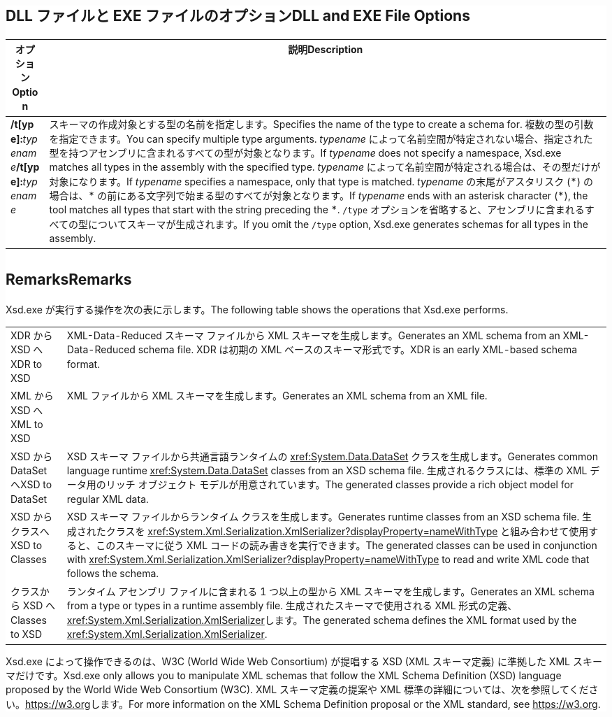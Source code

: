 ## <a name="dll-and-exe-file-options"></a><span data-ttu-id="75b34-180">DLL ファイルと EXE ファイルのオプション</span><span class="sxs-lookup"><span data-stu-id="75b34-180">DLL and EXE File Options</span></span>  
  
|<span data-ttu-id="75b34-181">オプション</span><span class="sxs-lookup"><span data-stu-id="75b34-181">Option</span></span>|<span data-ttu-id="75b34-182">説明</span><span class="sxs-lookup"><span data-stu-id="75b34-182">Description</span></span>|  
|------------|-----------------|  
|<span data-ttu-id="75b34-183">**/t\[ype\]:**_typename_</span><span class="sxs-lookup"><span data-stu-id="75b34-183">**/t\[ype\]:**_typename_</span></span>|<span data-ttu-id="75b34-184">スキーマの作成対象とする型の名前を指定します。</span><span class="sxs-lookup"><span data-stu-id="75b34-184">Specifies the name of the type to create a schema for.</span></span> <span data-ttu-id="75b34-185">複数の型の引数を指定できます。</span><span class="sxs-lookup"><span data-stu-id="75b34-185">You can specify multiple type arguments.</span></span> <span data-ttu-id="75b34-186">*typename* によって名前空間が特定されない場合、指定された型を持つアセンブリに含まれるすべての型が対象となります。</span><span class="sxs-lookup"><span data-stu-id="75b34-186">If *typename* does not specify a namespace, Xsd.exe matches all types in the assembly with the specified type.</span></span> <span data-ttu-id="75b34-187">*typename* によって名前空間が特定される場合は、その型だけが対象になります。</span><span class="sxs-lookup"><span data-stu-id="75b34-187">If *typename* specifies a namespace, only that type is matched.</span></span> <span data-ttu-id="75b34-188">*typename* の末尾がアスタリスク (\*) の場合は、\* の前にある文字列で始まる型のすべてが対象となります。</span><span class="sxs-lookup"><span data-stu-id="75b34-188">If *typename* ends with an asterisk character (\*), the tool matches all types that start with the string preceding the \*.</span></span> <span data-ttu-id="75b34-189">`/type` オプションを省略すると、アセンブリに含まれるすべての型についてスキーマが生成されます。</span><span class="sxs-lookup"><span data-stu-id="75b34-189">If you omit the `/type` option, Xsd.exe generates schemas for all types in the assembly.</span></span>|  
  
## <a name="remarks"></a><span data-ttu-id="75b34-190">Remarks</span><span class="sxs-lookup"><span data-stu-id="75b34-190">Remarks</span></span>  
 <span data-ttu-id="75b34-191">Xsd.exe が実行する操作を次の表に示します。</span><span class="sxs-lookup"><span data-stu-id="75b34-191">The following table shows the operations that Xsd.exe performs.</span></span>  

| | |  
|------------|-----------------|  
|<span data-ttu-id="75b34-192">XDR から XSD へ</span><span class="sxs-lookup"><span data-stu-id="75b34-192">XDR to XSD</span></span>|<span data-ttu-id="75b34-193">XML-Data-Reduced スキーマ ファイルから XML スキーマを生成します。</span><span class="sxs-lookup"><span data-stu-id="75b34-193">Generates an XML schema from an XML-Data-Reduced schema file.</span></span> <span data-ttu-id="75b34-194">XDR は初期の XML ベースのスキーマ形式です。</span><span class="sxs-lookup"><span data-stu-id="75b34-194">XDR is an early XML-based schema format.</span></span>| 
|<span data-ttu-id="75b34-195">XML から XSD へ</span><span class="sxs-lookup"><span data-stu-id="75b34-195">XML to XSD</span></span>|<span data-ttu-id="75b34-196">XML ファイルから XML スキーマを生成します。</span><span class="sxs-lookup"><span data-stu-id="75b34-196">Generates an XML schema from an XML file.</span></span>|  
|<span data-ttu-id="75b34-197">XSD から DataSet へ</span><span class="sxs-lookup"><span data-stu-id="75b34-197">XSD to DataSet</span></span>|<span data-ttu-id="75b34-198">XSD スキーマ ファイルから共通言語ランタイムの <xref:System.Data.DataSet> クラスを生成します。</span><span class="sxs-lookup"><span data-stu-id="75b34-198">Generates common language runtime <xref:System.Data.DataSet> classes from an XSD schema file.</span></span> <span data-ttu-id="75b34-199">生成されるクラスには、標準の XML データ用のリッチ オブジェクト モデルが用意されています。</span><span class="sxs-lookup"><span data-stu-id="75b34-199">The generated classes provide a rich object model for regular XML data.</span></span>| 
|<span data-ttu-id="75b34-200">XSD からクラスへ</span><span class="sxs-lookup"><span data-stu-id="75b34-200">XSD to Classes</span></span>|<span data-ttu-id="75b34-201">XSD スキーマ ファイルからランタイム クラスを生成します。</span><span class="sxs-lookup"><span data-stu-id="75b34-201">Generates runtime classes from an XSD schema file.</span></span> <span data-ttu-id="75b34-202">生成されたクラスを <xref:System.Xml.Serialization.XmlSerializer?displayProperty=nameWithType> と組み合わせて使用すると、このスキーマに従う XML コードの読み書きを実行できます。</span><span class="sxs-lookup"><span data-stu-id="75b34-202">The generated classes can be used in conjunction with <xref:System.Xml.Serialization.XmlSerializer?displayProperty=nameWithType> to read and write XML code that follows the schema.</span></span>| 
|<span data-ttu-id="75b34-203">クラスから XSD へ</span><span class="sxs-lookup"><span data-stu-id="75b34-203">Classes to XSD</span></span>| <span data-ttu-id="75b34-204">ランタイム アセンブリ ファイルに含まれる 1 つ以上の型から XML スキーマを生成します。</span><span class="sxs-lookup"><span data-stu-id="75b34-204">Generates an XML schema from a type or types in a runtime assembly file.</span></span> <span data-ttu-id="75b34-205">生成されたスキーマで使用される XML 形式の定義、<xref:System.Xml.Serialization.XmlSerializer>します。</span><span class="sxs-lookup"><span data-stu-id="75b34-205">The generated schema defines the XML format used by the <xref:System.Xml.Serialization.XmlSerializer>.</span></span>|  
 
 <span data-ttu-id="75b34-206">Xsd.exe によって操作できるのは、W3C (World Wide Web Consortium) が提唱する XSD (XML スキーマ定義) に準拠した XML スキーマだけです。</span><span class="sxs-lookup"><span data-stu-id="75b34-206">Xsd.exe only allows you to manipulate XML schemas that follow the XML Schema Definition (XSD) language proposed by the World Wide Web Consortium (W3C).</span></span> <span data-ttu-id="75b34-207">XML スキーマ定義の提案や XML 標準の詳細については、次を参照してください。<https://w3.org>します。</span><span class="sxs-lookup"><span data-stu-id="75b34-207">For more information on the XML Schema Definition proposal or the XML standard, see <https://w3.org>.</span></span>  
  